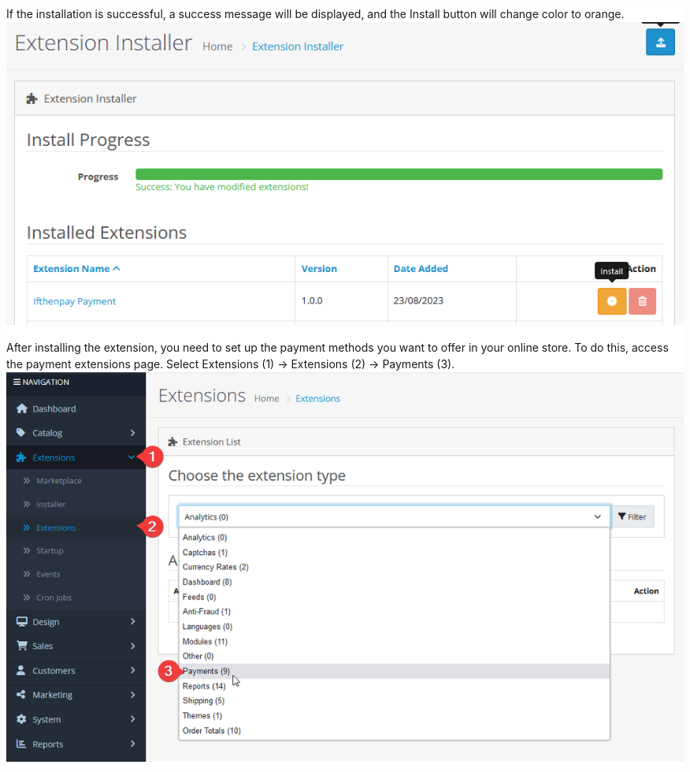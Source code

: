 If the installation is successful, a success message will be displayed, and the Install button will change color to orange.
![img](assets/ocmodzip_installed.png)
</br>


After installing the extension, you need to set up the payment methods you want to offer in your online store. To do this, access the payment extensions page.
Select Extensions (1) -> Extensions (2) -> Payments (3).
![img](assets/extensions_payments.png)
</br>
